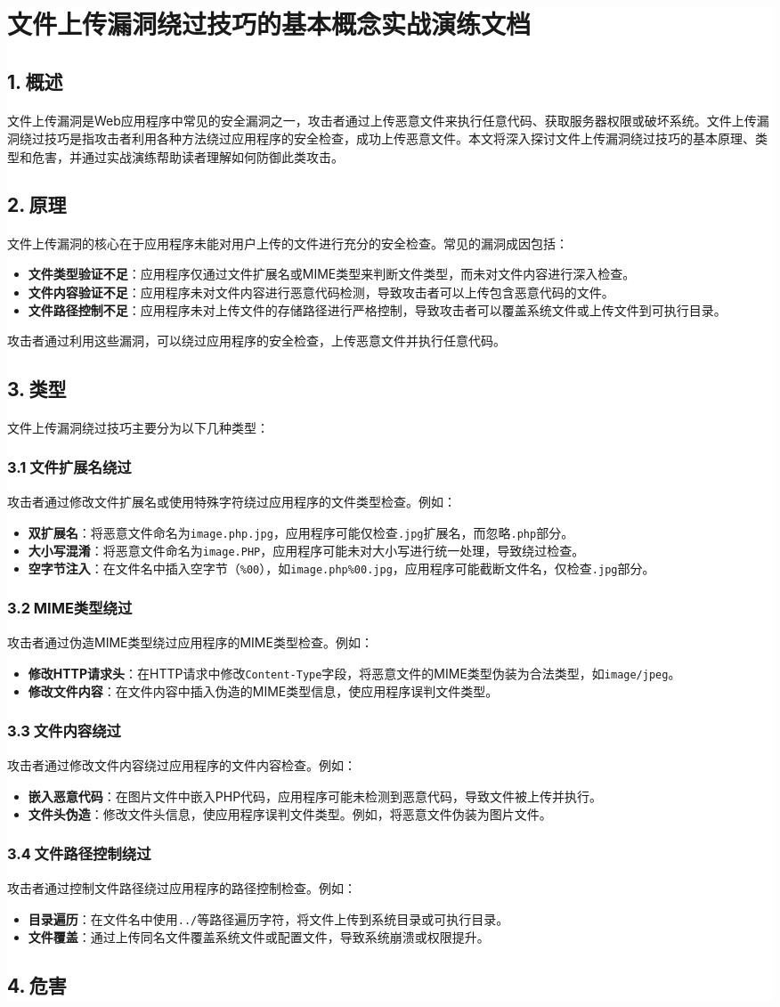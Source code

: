 # 文件上传漏洞绕过技巧的基本概念实战演练文档

## 1. 概述

文件上传漏洞是Web应用程序中常见的安全漏洞之一，攻击者通过上传恶意文件来执行任意代码、获取服务器权限或破坏系统。文件上传漏洞绕过技巧是指攻击者利用各种方法绕过应用程序的安全检查，成功上传恶意文件。本文将深入探讨文件上传漏洞绕过技巧的基本原理、类型和危害，并通过实战演练帮助读者理解如何防御此类攻击。

## 2. 原理

文件上传漏洞的核心在于应用程序未能对用户上传的文件进行充分的安全检查。常见的漏洞成因包括：

- **文件类型验证不足**：应用程序仅通过文件扩展名或MIME类型来判断文件类型，而未对文件内容进行深入检查。
- **文件内容验证不足**：应用程序未对文件内容进行恶意代码检测，导致攻击者可以上传包含恶意代码的文件。
- **文件路径控制不足**：应用程序未对上传文件的存储路径进行严格控制，导致攻击者可以覆盖系统文件或上传文件到可执行目录。

攻击者通过利用这些漏洞，可以绕过应用程序的安全检查，上传恶意文件并执行任意代码。

## 3. 类型

文件上传漏洞绕过技巧主要分为以下几种类型：

### 3.1 文件扩展名绕过

攻击者通过修改文件扩展名或使用特殊字符绕过应用程序的文件类型检查。例如：

- **双扩展名**：将恶意文件命名为`image.php.jpg`，应用程序可能仅检查`.jpg`扩展名，而忽略`.php`部分。
- **大小写混淆**：将恶意文件命名为`image.PHP`，应用程序可能未对大小写进行统一处理，导致绕过检查。
- **空字节注入**：在文件名中插入空字节（`%00`），如`image.php%00.jpg`，应用程序可能截断文件名，仅检查`.jpg`部分。

### 3.2 MIME类型绕过

攻击者通过伪造MIME类型绕过应用程序的MIME类型检查。例如：

- **修改HTTP请求头**：在HTTP请求中修改`Content-Type`字段，将恶意文件的MIME类型伪装为合法类型，如`image/jpeg`。
- **修改文件内容**：在文件内容中插入伪造的MIME类型信息，使应用程序误判文件类型。

### 3.3 文件内容绕过

攻击者通过修改文件内容绕过应用程序的文件内容检查。例如：

- **嵌入恶意代码**：在图片文件中嵌入PHP代码，应用程序可能未检测到恶意代码，导致文件被上传并执行。
- **文件头伪造**：修改文件头信息，使应用程序误判文件类型。例如，将恶意文件伪装为图片文件。

### 3.4 文件路径控制绕过

攻击者通过控制文件路径绕过应用程序的路径控制检查。例如：

- **目录遍历**：在文件名中使用`../`等路径遍历字符，将文件上传到系统目录或可执行目录。
- **文件覆盖**：通过上传同名文件覆盖系统文件或配置文件，导致系统崩溃或权限提升。

## 4. 危害
